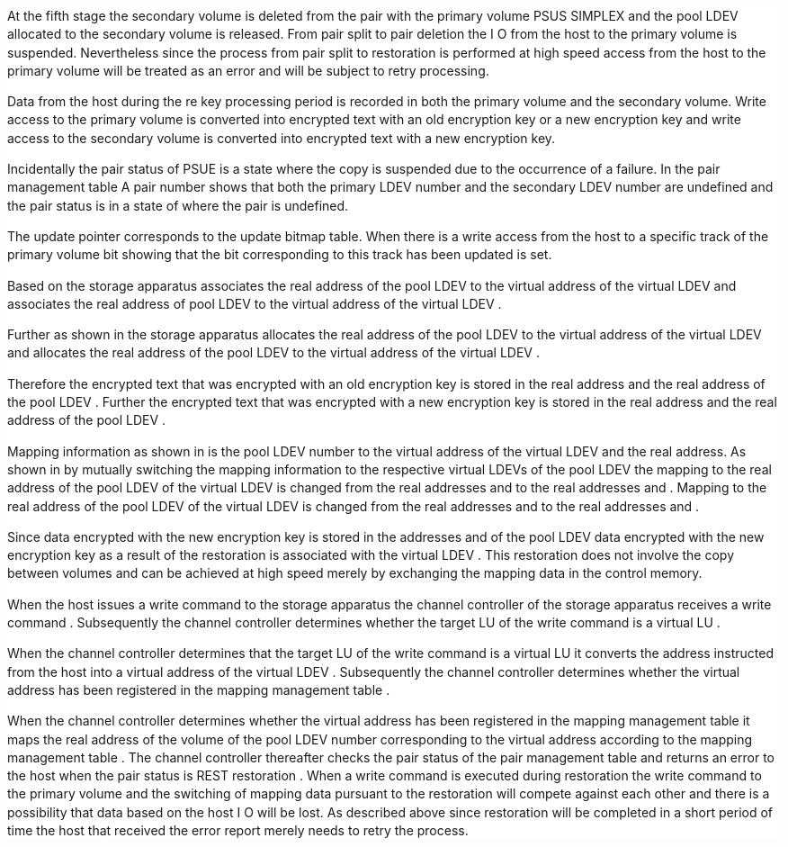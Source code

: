 At the fifth stage the secondary volume is deleted from the pair with the primary volume PSUS SIMPLEX and the pool LDEV allocated to the secondary volume is released. From pair split to pair deletion the I O from the host to the primary volume is suspended. Nevertheless since the process from pair split to restoration is performed at high speed access from the host to the primary volume will be treated as an error and will be subject to retry processing.

Data from the host during the re key processing period is recorded in both the primary volume and the secondary volume. Write access to the primary volume is converted into encrypted text with an old encryption key or a new encryption key and write access to the secondary volume is converted into encrypted text with a new encryption key.

Incidentally the pair status of PSUE is a state where the copy is suspended due to the occurrence of a failure. In the pair management table A pair number shows that both the primary LDEV number and the secondary LDEV number are undefined and the pair status is in a state of where the pair is undefined.

The update pointer corresponds to the update bitmap table. When there is a write access from the host to a specific track of the primary volume bit showing that the bit corresponding to this track has been updated is set.

Based on the storage apparatus associates the real address of the pool LDEV to the virtual address of the virtual LDEV and associates the real address of pool LDEV to the virtual address of the virtual LDEV .

Further as shown in the storage apparatus allocates the real address of the pool LDEV to the virtual address of the virtual LDEV and allocates the real address of the pool LDEV to the virtual address of the virtual LDEV .

Therefore the encrypted text that was encrypted with an old encryption key is stored in the real address and the real address of the pool LDEV . Further the encrypted text that was encrypted with a new encryption key is stored in the real address and the real address of the pool LDEV .

Mapping information as shown in is the pool LDEV number to the virtual address of the virtual LDEV and the real address. As shown in by mutually switching the mapping information to the respective virtual LDEVs of the pool LDEV the mapping to the real address of the pool LDEV of the virtual LDEV is changed from the real addresses and to the real addresses and . Mapping to the real address of the pool LDEV of the virtual LDEV is changed from the real addresses and to the real addresses and . 

Since data encrypted with the new encryption key is stored in the addresses and of the pool LDEV data encrypted with the new encryption key as a result of the restoration is associated with the virtual LDEV . This restoration does not involve the copy between volumes and can be achieved at high speed merely by exchanging the mapping data in the control memory.

When the host issues a write command to the storage apparatus the channel controller of the storage apparatus receives a write command . Subsequently the channel controller determines whether the target LU of the write command is a virtual LU .

When the channel controller determines that the target LU of the write command is a virtual LU it converts the address instructed from the host into a virtual address of the virtual LDEV . Subsequently the channel controller determines whether the virtual address has been registered in the mapping management table .

When the channel controller determines whether the virtual address has been registered in the mapping management table it maps the real address of the volume of the pool LDEV number corresponding to the virtual address according to the mapping management table . The channel controller thereafter checks the pair status of the pair management table and returns an error to the host when the pair status is REST restoration . When a write command is executed during restoration the write command to the primary volume and the switching of mapping data pursuant to the restoration will compete against each other and there is a possibility that data based on the host I O will be lost. As described above since restoration will be completed in a short period of time the host that received the error report merely needs to retry the process.
